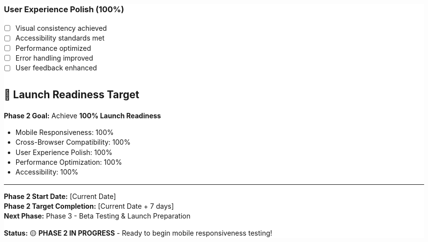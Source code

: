 ### **User Experience Polish (100%)**
- [ ] Visual consistency achieved
- [ ] Accessibility standards met
- [ ] Performance optimized
- [ ] Error handling improved
- [ ] User feedback enhanced

## 🚀 **Launch Readiness Target**

**Phase 2 Goal:** Achieve **100% Launch Readiness**

- Mobile Responsiveness: 100%
- Cross-Browser Compatibility: 100%
- User Experience Polish: 100%
- Performance Optimization: 100%
- Accessibility: 100%

---

**Phase 2 Start Date:** [Current Date]  
**Phase 2 Target Completion:** [Current Date + 7 days]  
**Next Phase:** Phase 3 - Beta Testing & Launch Preparation

**Status:** 🟡 **PHASE 2 IN PROGRESS** - Ready to begin mobile responsiveness testing!
